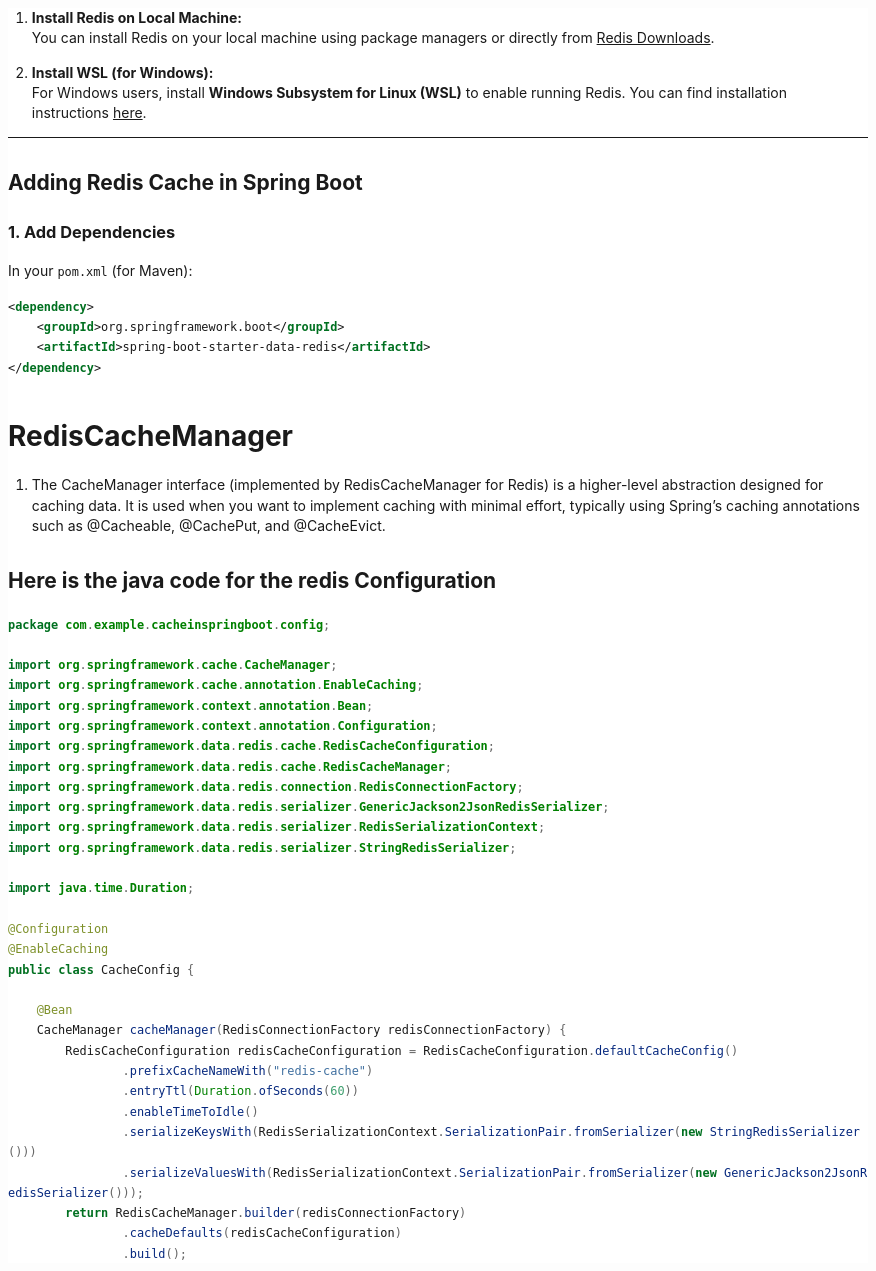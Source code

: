 1. **Install Redis on Local Machine:**  
   You can install Redis on your local machine using package managers or directly from [Redis Downloads](https://redis.io/download).

2. **Install WSL (for Windows):**  
   For Windows users, install **Windows Subsystem for Linux (WSL)** to enable running Redis. You can find installation instructions [here](https://docs.microsoft.com/en-us/windows/wsl/install).

---

## Adding Redis Cache in Spring Boot

### 1. Add Dependencies
In your `pom.xml` (for Maven):
```xml
<dependency>
    <groupId>org.springframework.boot</groupId>
    <artifactId>spring-boot-starter-data-redis</artifactId>
</dependency>
```
# RedisCacheManager
1. The CacheManager interface (implemented by RedisCacheManager for Redis)
is a higher-level abstraction designed for caching data. It is used when
you want to implement caching with minimal effort, typically using
Spring’s caching annotations such as @Cacheable, @CachePut, and
@CacheEvict.

## Here is the java code for the redis Configuration
```java
package com.example.cacheinspringboot.config;

import org.springframework.cache.CacheManager;
import org.springframework.cache.annotation.EnableCaching;
import org.springframework.context.annotation.Bean;
import org.springframework.context.annotation.Configuration;
import org.springframework.data.redis.cache.RedisCacheConfiguration;
import org.springframework.data.redis.cache.RedisCacheManager;
import org.springframework.data.redis.connection.RedisConnectionFactory;
import org.springframework.data.redis.serializer.GenericJackson2JsonRedisSerializer;
import org.springframework.data.redis.serializer.RedisSerializationContext;
import org.springframework.data.redis.serializer.StringRedisSerializer;

import java.time.Duration;

@Configuration
@EnableCaching
public class CacheConfig {

    @Bean
    CacheManager cacheManager(RedisConnectionFactory redisConnectionFactory) {
        RedisCacheConfiguration redisCacheConfiguration = RedisCacheConfiguration.defaultCacheConfig()
                .prefixCacheNameWith("redis-cache")
                .entryTtl(Duration.ofSeconds(60))
                .enableTimeToIdle()
                .serializeKeysWith(RedisSerializationContext.SerializationPair.fromSerializer(new StringRedisSerializer()))
                .serializeValuesWith(RedisSerializationContext.SerializationPair.fromSerializer(new GenericJackson2JsonRedisSerializer()));
        return RedisCacheManager.builder(redisConnectionFactory)
                .cacheDefaults(redisCacheConfiguration)
                .build();
```